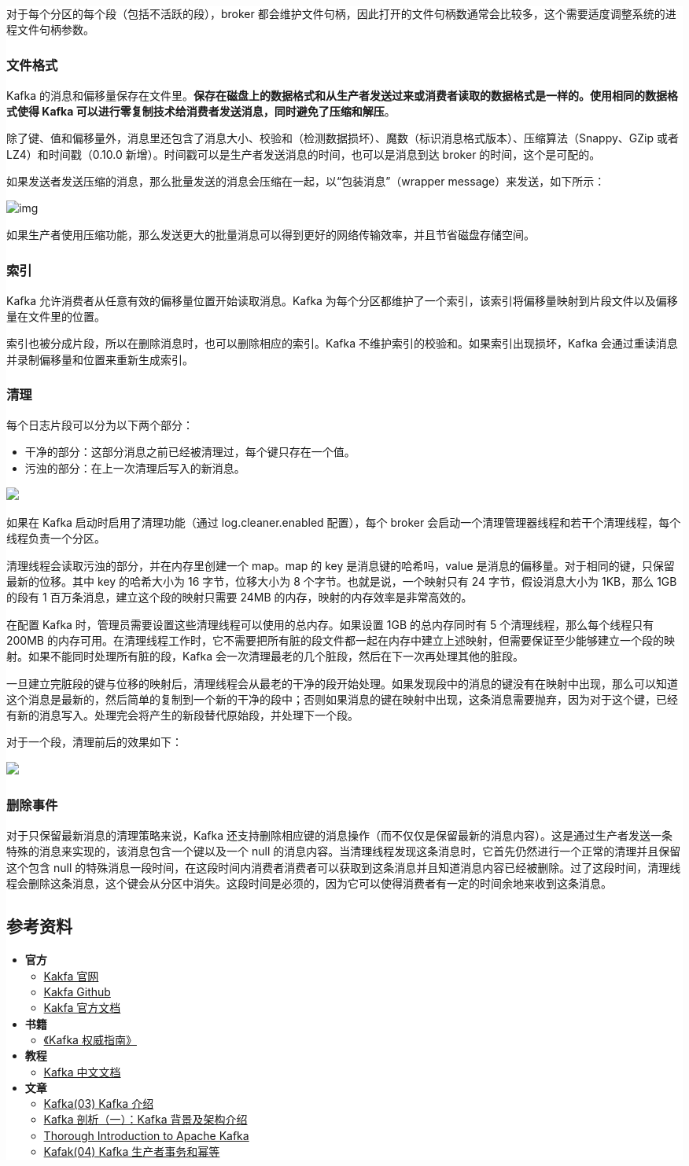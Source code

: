 对于每个分区的每个段（包括不活跃的段），broker 都会维护文件句柄，因此打开的文件句柄数通常会比较多，这个需要适度调整系统的进程文件句柄参数。

### 文件格式

Kafka 的消息和偏移量保存在文件里。**保存在磁盘上的数据格式和从生产者发送过来或消费者读取的数据格式是一样的。使用相同的数据格式使得 Kafka 可以进行零复制技术给消费者发送消息，同时避免了压缩和解压**。

除了键、值和偏移量外，消息里还包含了消息大小、校验和（检测数据损坏）、魔数（标识消息格式版本）、压缩算法（Snappy、GZip 或者 LZ4）和时间戳（0.10.0 新增）。时间戳可以是生产者发送消息的时间，也可以是消息到达 broker 的时间，这个是可配的。

如果发送者发送压缩的消息，那么批量发送的消息会压缩在一起，以“包装消息”（wrapper message）来发送，如下所示：

![img](http://dunwu.test.upcdn.net/snap/20200621134404.png)

如果生产者使用压缩功能，那么发送更大的批量消息可以得到更好的网络传输效率，并且节省磁盘存储空间。

### 索引

Kafka 允许消费者从任意有效的偏移量位置开始读取消息。Kafka 为每个分区都维护了一个索引，该索引将偏移量映射到片段文件以及偏移量在文件里的位置。

索引也被分成片段，所以在删除消息时，也可以删除相应的索引。Kafka 不维护索引的校验和。如果索引出现损坏，Kafka 会通过重读消息并录制偏移量和位置来重新生成索引。

### 清理

每个日志片段可以分为以下两个部分：

- 干净的部分：这部分消息之前已经被清理过，每个键只存在一个值。
- 污浊的部分：在上一次清理后写入的新消息。

![](http://dunwu.test.upcdn.net/snap/20200621135557.png)

如果在 Kafka 启动时启用了清理功能（通过 log.cleaner.enabled 配置），每个 broker 会启动一个清理管理器线程和若干个清理线程，每个线程负责一个分区。

清理线程会读取污浊的部分，并在内存里创建一个 map。map 的 key 是消息键的哈希吗，value 是消息的偏移量。对于相同的键，只保留最新的位移。其中 key 的哈希大小为 16 字节，位移大小为 8 个字节。也就是说，一个映射只有 24 字节，假设消息大小为 1KB，那么 1GB 的段有 1 百万条消息，建立这个段的映射只需要 24MB 的内存，映射的内存效率是非常高效的。

在配置 Kafka 时，管理员需要设置这些清理线程可以使用的总内存。如果设置 1GB 的总内存同时有 5 个清理线程，那么每个线程只有 200MB 的内存可用。在清理线程工作时，它不需要把所有脏的段文件都一起在内存中建立上述映射，但需要保证至少能够建立一个段的映射。如果不能同时处理所有脏的段，Kafka 会一次清理最老的几个脏段，然后在下一次再处理其他的脏段。

一旦建立完脏段的键与位移的映射后，清理线程会从最老的干净的段开始处理。如果发现段中的消息的键没有在映射中出现，那么可以知道这个消息是最新的，然后简单的复制到一个新的干净的段中；否则如果消息的键在映射中出现，这条消息需要抛弃，因为对于这个键，已经有新的消息写入。处理完会将产生的新段替代原始段，并处理下一个段。

对于一个段，清理前后的效果如下：

![](http://dunwu.test.upcdn.net/snap/20200621140117.png)

### 删除事件

对于只保留最新消息的清理策略来说，Kafka 还支持删除相应键的消息操作（而不仅仅是保留最新的消息内容）。这是通过生产者发送一条特殊的消息来实现的，该消息包含一个键以及一个 null 的消息内容。当清理线程发现这条消息时，它首先仍然进行一个正常的清理并且保留这个包含 null 的特殊消息一段时间，在这段时间内消费者消费者可以获取到这条消息并且知道消息内容已经被删除。过了这段时间，清理线程会删除这条消息，这个键会从分区中消失。这段时间是必须的，因为它可以使得消费者有一定的时间余地来收到这条消息。

## 参考资料

- **官方**
  - [Kakfa 官网](http://kafka.apache.org/)
  - [Kakfa Github](https://github.com/apache/kafka)
  - [Kakfa 官方文档](https://kafka.apache.org/documentation/)
- **书籍**
  - [《Kafka 权威指南》](https://item.jd.com/12270295.html)
- **教程**
  - [Kafka 中文文档](https://github.com/apachecn/kafka-doc-zh)
- **文章**
  - [Kafka(03) Kafka 介绍](http://www.heartthinkdo.com/?p=2006#233)
  - [Kafka 剖析（一）：Kafka 背景及架构介绍](http://www.infoq.com/cn/articles/kafka-analysis-part-1)
  - [Thorough Introduction to Apache Kafka](https://hackernoon.com/thorough-introduction-to-apache-kafka-6fbf2989bbc1)
  - [Kafak(04) Kafka 生产者事务和幂等](http://www.heartthinkdo.com/?p=2040#43)